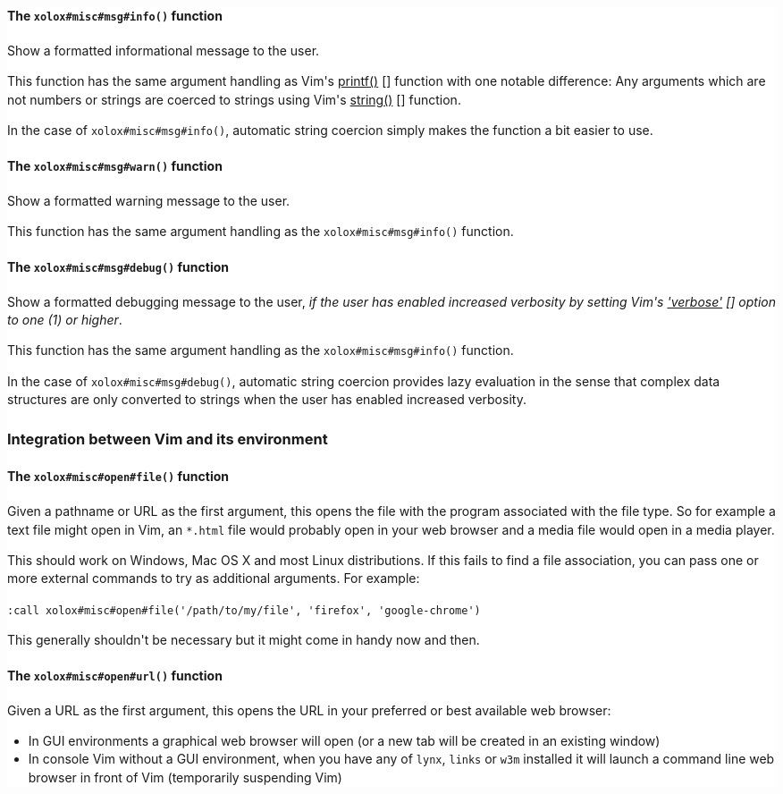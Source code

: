 #### The `xolox#misc#msg#info()` function

Show a formatted informational message to the user.

This function has the same argument handling as Vim's [printf()] []
function with one notable difference: Any arguments which are not numbers
or strings are coerced to strings using Vim's [string()] [] function.

In the case of `xolox#misc#msg#info()`, automatic string coercion simply
makes the function a bit easier to use.

[printf()]: http://vimdoc.sourceforge.net/htmldoc/eval.html#printf()
[string()]: http://vimdoc.sourceforge.net/htmldoc/eval.html#string()

#### The `xolox#misc#msg#warn()` function

Show a formatted warning message to the user.

This function has the same argument handling as the
`xolox#misc#msg#info()` function.

#### The `xolox#misc#msg#debug()` function

Show a formatted debugging message to the user, *if the user has enabled
increased verbosity by setting Vim's ['verbose'] [] option to one
(1) or higher*.

This function has the same argument handling as the
`xolox#misc#msg#info()` function.

In the case of `xolox#misc#msg#debug()`, automatic string coercion
provides lazy evaluation in the sense that complex data structures are
only converted to strings when the user has enabled increased verbosity.

['verbose']: http://vimdoc.sourceforge.net/htmldoc/options.html#'verbose'

### Integration between Vim and its environment

#### The `xolox#misc#open#file()` function

Given a pathname or URL as the first argument, this opens the file with
the program associated with the file type. So for example a text file
might open in Vim, an `*.html` file would probably open in your web
browser and a media file would open in a media player.

This should work on Windows, Mac OS X and most Linux distributions. If
this fails to find a file association, you can pass one or more external
commands to try as additional arguments. For example:

    :call xolox#misc#open#file('/path/to/my/file', 'firefox', 'google-chrome')

This generally shouldn't be necessary but it might come in handy now and
then.

#### The `xolox#misc#open#url()` function

Given a URL as the first argument, this opens the URL in your preferred or
best available web browser:

- In GUI environments a graphical web browser will open (or a new tab will
  be created in an existing window)
- In console Vim without a GUI environment, when you have any of `lynx`,
  `links` or `w3m` installed it will launch a command line web browser in
  front of Vim (temporarily suspending Vim)


[vim-easytags]: http://peterodding.com/code/vim/easytags/
['runtimepath']: http://vimdoc.sourceforge.net/htmldoc/options.html#'runtimepath'
[autoload]: http://vimdoc.sourceforge.net/htmldoc/eval.html#autoload
[CursorHold]: http://vimdoc.sourceforge.net/htmldoc/autocmd.html#CursorHold
[eval()]: http://vimdoc.sourceforge.net/htmldoc/eval.html#eval()
[gvimrc]: http://vimdoc.sourceforge.net/htmldoc/gui.html#gvimrc
[swap-file]: http://vimdoc.sourceforge.net/htmldoc/recover.html#swap-file
[vim-misc]: http://peterodding.com/code/vim/misc/
[viminfo]: http://vimdoc.sourceforge.net/htmldoc/starting.html#viminfo
[vimrc]: http://vimdoc.sourceforge.net/htmldoc/starting.html#vimrc
[CursorHold]: http://vimdoc.sourceforge.net/htmldoc/autocmd.html#CursorHold
[vim-notes]: http://peterodding.com/code/vim/notes/
[RecentNotes]: http://peterodding.com/code/vim/notes/#recentnotes_command
[ShowTaggedNotes]: http://peterodding.com/code/vim/notes/#showtaggednotes_command
[lcd]: http://vimdoc.sourceforge.net/htmldoc/editing.html#:lcd
[acd]: http://vimdoc.sourceforge.net/htmldoc/options.html#'autochdir'
['updatetime']: http://vimdoc.sourceforge.net/htmldoc/options.html#'updatetime'
[CursorHold]: http://vimdoc.sourceforge.net/htmldoc/autocmd.html#CursorHold
[CursorHoldI]: http://vimdoc.sourceforge.net/htmldoc/autocmd.html#CursorHoldI
[vim-easytags]: http://peterodding.com/code/vim/easytags/
[vim-notes]: http://peterodding.com/code/vim/notes/
[vim-session]: http://peterodding.com/code/vim/session/
[subfun]: http://vimdoc.sourceforge.net/htmldoc/eval.html#substitute()
[subcmd]: http://vimdoc.sourceforge.net/htmldoc/change.html#:substitute
[shellslash]: http://vimdoc.sourceforge.net/htmldoc/options.html#'shellslash'
[sort]: http://vimdoc.sourceforge.net/htmldoc/eval.html#sort()
[rtp]: http://vimdoc.sourceforge.net/htmldoc/options.html#'runtimepath'
[tags]: http://vimdoc.sourceforge.net/htmldoc/options.html#'tags'
[v:progname]: http://vimdoc.sourceforge.net/htmldoc/eval.html#v:progname
[vim-shell]: http://peterodding.com/code/vim/shell/
[getfperm()]: http://vimdoc.sourceforge.net/htmldoc/eval.html#getfperm()
[vim-easytags]: http://peterodding.com/code/vim/easytags/
[writefile()]: http://vimdoc.sourceforge.net/htmldoc/eval.html#writefile()
[eval()]: http://vimdoc.sourceforge.net/htmldoc/eval.html#eval()
[readfile()]: http://vimdoc.sourceforge.net/htmldoc/eval.html#readfile()
[writefile()]: http://vimdoc.sourceforge.net/htmldoc/eval.html#writefile()
[v:progname]: http://vimdoc.sourceforge.net/htmldoc/eval.html#v:progname
[verbose]: http://vimdoc.sourceforge.net/htmldoc/options.html#'verbose'
[printf]: http://vimdoc.sourceforge.net/htmldoc/eval.html#printf()
[map()]: http://vimdoc.sourceforge.net/htmldoc/eval.html#map()
[GitHub]: http://github.com/xolox/vim-misc
[homepage]: http://peterodding.com/code/vim/misc
[MIT license]: http://en.wikipedia.org/wiki/MIT_License
[Pathogen]: http://www.vim.org/scripts/script.php?script_id=2332
[plugins]: http://peterodding.com/code/vim/
[repository]: https://github.com/xolox/vim-misc
[Vim Online]: http://www.vim.org/scripts/script.php?script_id=4597
[vim-tools]: http://peterodding.com/code/vim/tools/
[Vundle]: https://github.com/gmarik/vundle
[ZIP archive]: http://peterodding.com/code/vim/downloads/misc.zip